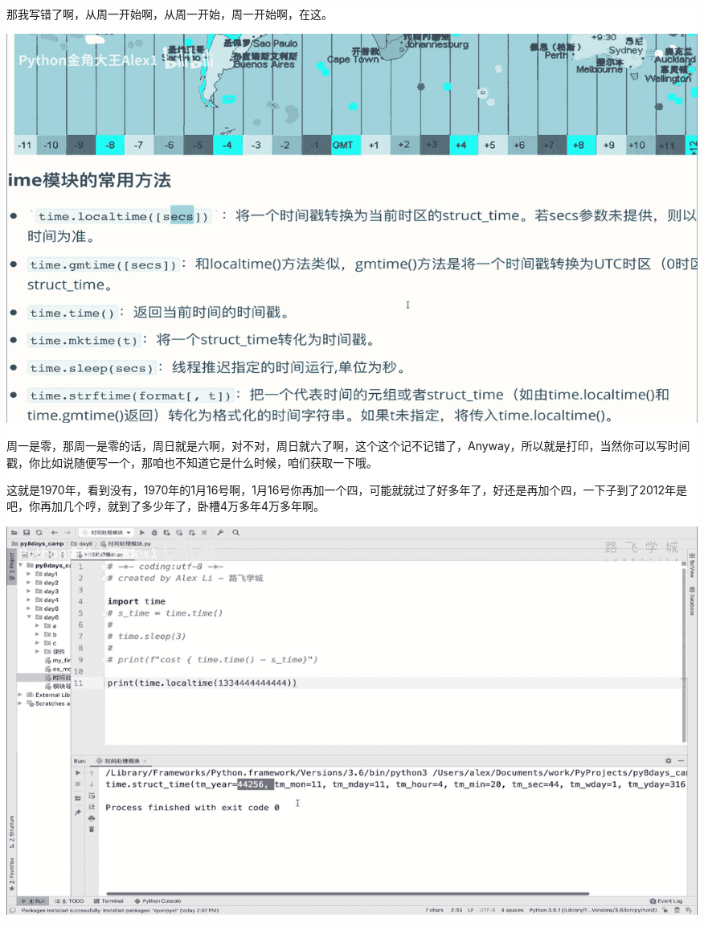 那我写错了啊，从周一开始啊，从周一开始，周一开始啊，在这。

![](img/5ae9eb30a11bd4c746483abc43194f8d_48.png)

周一是零，那周一是零的话，周日就是六啊，对不对，周日就六了啊，这个这个记不记错了，Anyway，所以就是打印，当然你可以写时间戳，你比如说随便写一个，那咱也不知道它是什么时候，咱们获取一下哦。

这就是1970年，看到没有，1970年的1月16号啊，1月16号你再加一个四，可能就就过了好多年了，好还是再加个四，一下子到了2012年是吧，你再加几个哼，就到了多少年了，卧槽4万多年4万多年啊。



![](img/5ae9eb30a11bd4c746483abc43194f8d_50.png)
